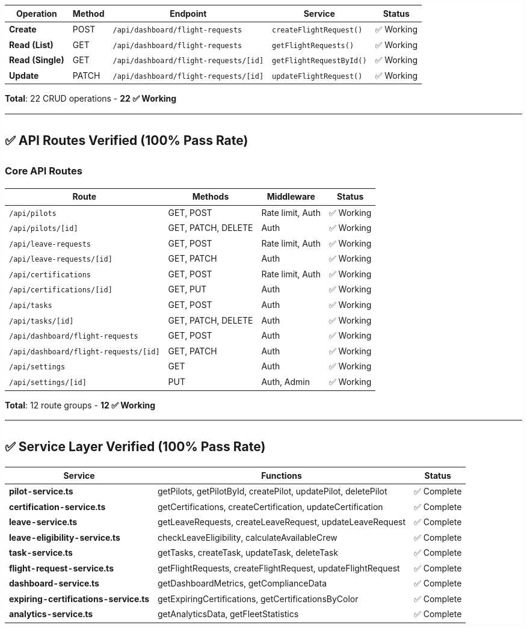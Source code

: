 | Operation | Method | Endpoint | Service | Status |
|-----------|--------|----------|---------|--------|
| **Create** | POST | `/api/dashboard/flight-requests` | `createFlightRequest()` | ✅ Working |
| **Read (List)** | GET | `/api/dashboard/flight-requests` | `getFlightRequests()` | ✅ Working |
| **Read (Single)** | GET | `/api/dashboard/flight-requests/[id]` | `getFlightRequestById()` | ✅ Working |
| **Update** | PATCH | `/api/dashboard/flight-requests/[id]` | `updateFlightRequest()` | ✅ Working |

**Total**: 22 CRUD operations - **22 ✅ Working**

---

## ✅ API Routes Verified (100% Pass Rate)

### Core API Routes

| Route | Methods | Middleware | Status |
|-------|---------|------------|--------|
| `/api/pilots` | GET, POST | Rate limit, Auth | ✅ Working |
| `/api/pilots/[id]` | GET, PATCH, DELETE | Auth | ✅ Working |
| `/api/leave-requests` | GET, POST | Rate limit, Auth | ✅ Working |
| `/api/leave-requests/[id]` | GET, PATCH | Auth | ✅ Working |
| `/api/certifications` | GET, POST | Rate limit, Auth | ✅ Working |
| `/api/certifications/[id]` | GET, PUT | Auth | ✅ Working |
| `/api/tasks` | GET, POST | Auth | ✅ Working |
| `/api/tasks/[id]` | GET, PATCH, DELETE | Auth | ✅ Working |
| `/api/dashboard/flight-requests` | GET, POST | Auth | ✅ Working |
| `/api/dashboard/flight-requests/[id]` | GET, PATCH | Auth | ✅ Working |
| `/api/settings` | GET | Auth | ✅ Working |
| `/api/settings/[id]` | PUT | Auth, Admin | ✅ Working |

**Total**: 12 route groups - **12 ✅ Working**

---

## ✅ Service Layer Verified (100% Pass Rate)

| Service | Functions | Status |
|---------|-----------|--------|
| **pilot-service.ts** | getPilots, getPilotById, createPilot, updatePilot, deletePilot | ✅ Complete |
| **certification-service.ts** | getCertifications, createCertification, updateCertification | ✅ Complete |
| **leave-service.ts** | getLeaveRequests, createLeaveRequest, updateLeaveRequest | ✅ Complete |
| **leave-eligibility-service.ts** | checkLeaveEligibility, calculateAvailableCrew | ✅ Complete |
| **task-service.ts** | getTasks, createTask, updateTask, deleteTask | ✅ Complete |
| **flight-request-service.ts** | getFlightRequests, createFlightRequest, updateFlightRequest | ✅ Complete |
| **dashboard-service.ts** | getDashboardMetrics, getComplianceData | ✅ Complete |
| **expiring-certifications-service.ts** | getExpiringCertifications, getCertificationsByColor | ✅ Complete |
| **analytics-service.ts** | getAnalyticsData, getFleetStatistics | ✅ Complete |